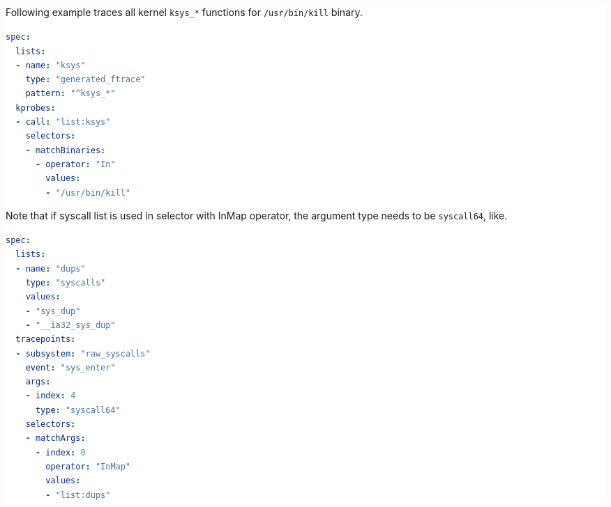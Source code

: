 Following example traces all kernel `ksys_*` functions for `/usr/bin/kill` binary.

```yaml
spec:
  lists:
  - name: "ksys"
    type: "generated_ftrace"
    pattern: "^ksys_*"
  kprobes:
  - call: "list:ksys"
    selectors:
    - matchBinaries:
      - operator: "In"
        values:
        - "/usr/bin/kill"
```

Note that if syscall list is used in selector with InMap operator, the argument type needs to be `syscall64`, like.

```yaml
spec:
  lists:
  - name: "dups"
    type: "syscalls"
    values:
    - "sys_dup"
    - "__ia32_sys_dup"
  tracepoints:
  - subsystem: "raw_syscalls"
    event: "sys_enter"
    args:
    - index: 4
      type: "syscall64"
    selectors:
    - matchArgs:
      - index: 0
        operator: "InMap"
        values:
        - "list:dups"
```
